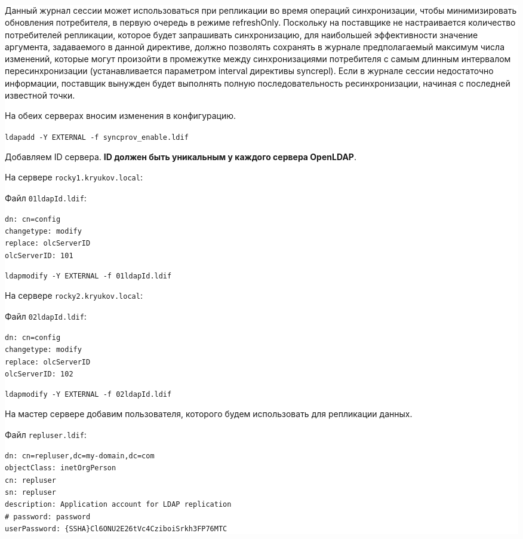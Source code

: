 Данный журнал сессии может использоваться при репликации во время операций синхронизации, чтобы минимизировать обновления потребителя, в первую очередь в режиме refreshOnly. Поскольку на поставщике не настраивается количество потребителей репликации, которое будет запрашивать синхронизацию, для наибольшей эффективности значение аргумента, задаваемого в данной директиве, должно позволять сохранять в журнале предполагаемый максимум числа изменений, которые могут произойти в промежутке между синхронизациями потребителя с самым длинным интервалом пересинхронизации (устанавливается параметром interval директивы syncrepl). Если в журнале сессии недостаточно информации, поставщик вынужден будет выполнять полную последовательность ресинхронизации, начиная с последней известной точки.

На обеих серверах вносим изменения в конфигурацию.

```shell
ldapadd -Y EXTERNAL -f syncprov_enable.ldif
```

Добавляем ID сервера. **ID должен быть уникальным у каждого сервера OpenLDAP**.

На сервере `rocky1.kryukov.local`:

Файл `01ldapId.ldif`:

```ldif
dn: cn=config
changetype: modify
replace: olcServerID
olcServerID: 101
```

```shell
ldapmodify -Y EXTERNAL -f 01ldapId.ldif
```

На сервере `rocky2.kryukov.local`:

Файл `02ldapId.ldif`:

```ldif
dn: cn=config
changetype: modify
replace: olcServerID
olcServerID: 102
```

```shell
ldapmodify -Y EXTERNAL -f 02ldapId.ldif
```

На мастер сервере добавим пользователя, которого будем использовать для репликации данных.

Файл `repluser.ldif`:

```ldif
dn: cn=repluser,dc=my-domain,dc=com
objectClass: inetOrgPerson
cn: repluser
sn: repluser
description: Application account for LDAP replication
# password: password
userPassword: {SSHA}Cl6ONU2E26tVc4CziboiSrkh3FP76MTC
```
